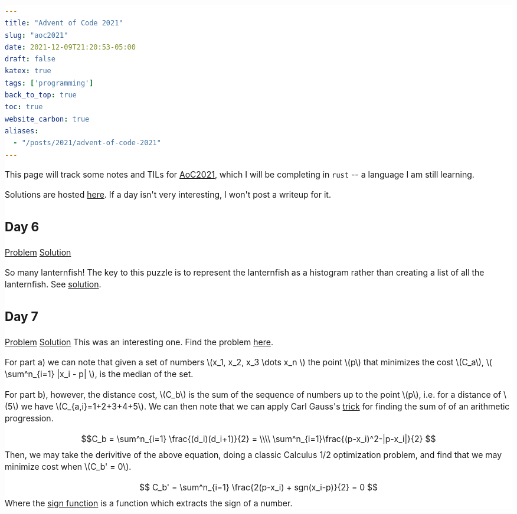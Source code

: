 ```yaml
---
title: "Advent of Code 2021"
slug: "aoc2021"
date: 2021-12-09T21:20:53-05:00
draft: false
katex: true
tags: ['programming']
back_to_top: true
toc: true
website_carbon: true
aliases:
  - "/posts/2021/advent-of-code-2021"
---
```



This page will track some notes and TILs for [AoC2021](https://adventofcode.com/2021), which I will be completing in `rust` -- a language I am still learning.

Solutions are hosted [here](https://github.com/ihasdapie/aoc2021).
If a day isn't very interesting, I won't post a writeup for it.


## Day 6
[Problem](https://adventofcode.com/2021/day/6)
[Solution](https://github.com/ihasdapie/aoc2021/tree/main/d6)


So many lanternfish! The key to this puzzle is to represent the lanternfish as a histogram rather than creating a list of all the lanternfish. See [solution](https://github.com/ihasdapie/aoc2021/tree/main/d6).



## Day 7
[Problem](https://adventofcode.com/2021/day/7)
[Solution](https://github.com/ihasdapie/aoc2021/tree/main/d7)
This was an interesting one. Find the problem [here](https://adventofcode.com/2021/day/7).

For part a) we can note that given a set of numbers \\(x_1, x_2, x_3 \dots x_n \\) the point \\(p\\) that minimizes the cost \\(C_a\\), \\( \sum^n_{i=1} |x_i - p| \\), is the median of the set.


For part b), however, the distance cost, \\(C_b\\) is the sum of the sequence of numbers up to the point \\(p\\), i.e. for a distance of \\(5\\) we have \\(C_{a,i}=1+2+3+4+5\\).
We can then note that we can apply Carl Gauss's [trick](https://en.wikipedia.org/wiki/Arithmetic_progression) for finding the sum of of an arithmetic progression.

$$C_b = \sum^n_{i=1} \frac{(d_i)(d_i+1)}{2} = \\\\ \sum^n_{i=1}\frac{(p-x_i)^2-|p-x_i|}{2} $$
Then, we may take the derivitive of the above equation, doing a classic Calculus 1/2 optimization problem, and find that we may minimize cost when \\(C_b' = 0\\).

$$ C_b' = \sum^n_{i=1} \frac{2(p-x_i) + sgn(x_i-p)}{2} = 0 $$
Where the [sign function](https://en.wikipedia.org/wiki/Sign_function) is a function which extracts the sign of a number.
